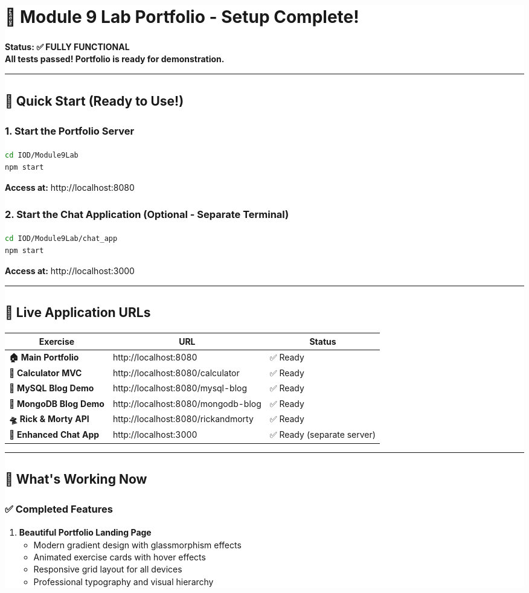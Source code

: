 # 🎉 Module 9 Lab Portfolio - Setup Complete!

**Status: ✅ FULLY FUNCTIONAL**  
**All tests passed! Portfolio is ready for demonstration.**

---

## 🚀 Quick Start (Ready to Use!)

### 1. Start the Portfolio Server
```bash
cd IOD/Module9Lab
npm start
```
**Access at:** http://localhost:8080

### 2. Start the Chat Application (Optional - Separate Terminal)
```bash
cd IOD/Module9Lab/chat_app
npm start
```
**Access at:** http://localhost:3000

---

## 📱 Live Application URLs

| Exercise | URL | Status |
|----------|-----|--------|
| **🏠 Main Portfolio** | http://localhost:8080 | ✅ Ready |
| **🧮 Calculator MVC** | http://localhost:8080/calculator | ✅ Ready |
| **📝 MySQL Blog Demo** | http://localhost:8080/mysql-blog | ✅ Ready |
| **🍃 MongoDB Blog Demo** | http://localhost:8080/mongodb-blog | ✅ Ready |
| **🛸 Rick & Morty API** | http://localhost:8080/rickandmorty | ✅ Ready |
| **💬 Enhanced Chat App** | http://localhost:3000 | ✅ Ready (separate server) |

---

## 🎯 What's Working Now

### ✅ Completed Features

1. **Beautiful Portfolio Landing Page**
   - Modern gradient design with glassmorphism effects
   - Animated exercise cards with hover effects
   - Responsive grid layout for all devices
   - Professional typography and visual hierarchy
